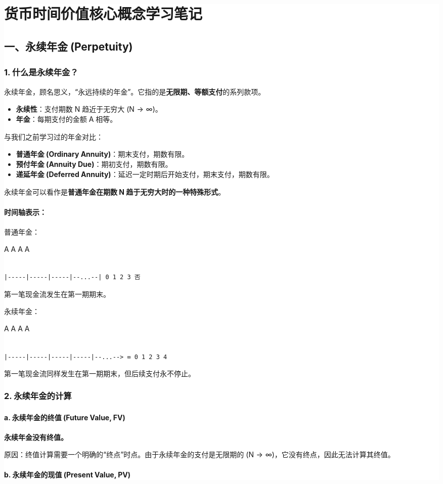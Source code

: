
# 货币时间价值核心概念学习笔记

## 一、永续年金 (Perpetuity)

### 1. 什么是永续年金？

永续年金，顾名思义，“永远持续的年金”。它指的是**无限期、等额支付**的系列款项。

-   **永续性**：支付期数 N 趋近于无穷大 ($\text{N} \rightarrow \infty$)。
-   **年金**：每期支付的金额 A 相等。

与我们之前学习过的年金对比：

-   **普通年金 (Ordinary Annuity)**：期末支付，期数有限。
-   **预付年金 (Annuity Due)**：期初支付，期数有限。
-   **递延年金 (Deferred Annuity)**：延迟一定时期后开始支付，期末支付，期数有限。

永续年金可以看作是**普通年金在期数 N 趋于无穷大时的一种特殊形式**。

#### 时间轴表示：

普通年金：
```

```
  A     A     A          A
```

|-----|-----|-----|--...--| 0 1 2 3 否

```
第一笔现金流发生在第一期期末。

永续年金：
```

```
  A     A     A     A
```

|-----|-----|-----|-----|--...--> ∞ 0 1 2 3 4

```
第一笔现金流同样发生在第一期期末，但后续支付永不停止。

### 2. 永续年金的计算

#### a. 永续年金的终值 (Future Value, FV)

**永续年金没有终值。**

原因：终值计算需要一个明确的“终点”时点。由于永续年金的支付是无限期的 ($\text{N} \rightarrow \infty$)，它没有终点，因此无法计算其终值。

#### b. 永续年金的现值 (Present Value, PV)
